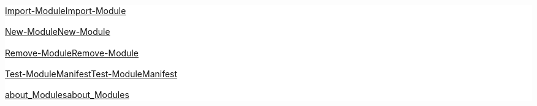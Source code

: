 [<span data-ttu-id="5bb15-349">Import-Module</span><span class="sxs-lookup"><span data-stu-id="5bb15-349">Import-Module</span></span>](Import-Module.md)

[<span data-ttu-id="5bb15-350">New-Module</span><span class="sxs-lookup"><span data-stu-id="5bb15-350">New-Module</span></span>](New-Module.md)

[<span data-ttu-id="5bb15-351">Remove-Module</span><span class="sxs-lookup"><span data-stu-id="5bb15-351">Remove-Module</span></span>](Remove-Module.md)

[<span data-ttu-id="5bb15-352">Test-ModuleManifest</span><span class="sxs-lookup"><span data-stu-id="5bb15-352">Test-ModuleManifest</span></span>](Test-ModuleManifest.md)

[<span data-ttu-id="5bb15-353">about_Modules</span><span class="sxs-lookup"><span data-stu-id="5bb15-353">about_Modules</span></span>](./About/about_Modules.md)

